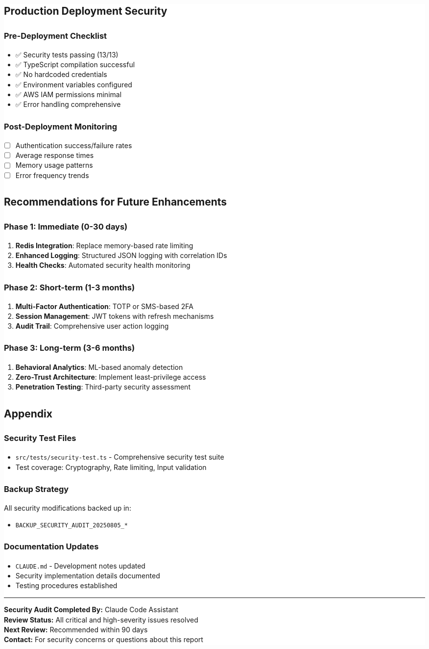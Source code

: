 ## Production Deployment Security

### Pre-Deployment Checklist
- ✅ Security tests passing (13/13)
- ✅ TypeScript compilation successful
- ✅ No hardcoded credentials
- ✅ Environment variables configured
- ✅ AWS IAM permissions minimal
- ✅ Error handling comprehensive

### Post-Deployment Monitoring
- [ ] Authentication success/failure rates
- [ ] Average response times
- [ ] Memory usage patterns
- [ ] Error frequency trends

## Recommendations for Future Enhancements

### Phase 1: Immediate (0-30 days)
1. **Redis Integration**: Replace memory-based rate limiting
2. **Enhanced Logging**: Structured JSON logging with correlation IDs
3. **Health Checks**: Automated security health monitoring

### Phase 2: Short-term (1-3 months)
1. **Multi-Factor Authentication**: TOTP or SMS-based 2FA
2. **Session Management**: JWT tokens with refresh mechanisms
3. **Audit Trail**: Comprehensive user action logging

### Phase 3: Long-term (3-6 months)
1. **Behavioral Analytics**: ML-based anomaly detection
2. **Zero-Trust Architecture**: Implement least-privilege access
3. **Penetration Testing**: Third-party security assessment

## Appendix

### Security Test Files
- `src/tests/security-test.ts` - Comprehensive security test suite
- Test coverage: Cryptography, Rate limiting, Input validation

### Backup Strategy
All security modifications backed up in:
- `BACKUP_SECURITY_AUDIT_20250805_*`

### Documentation Updates
- `CLAUDE.md` - Development notes updated
- Security implementation details documented
- Testing procedures established

---

**Security Audit Completed By:** Claude Code Assistant  
**Review Status:** All critical and high-severity issues resolved  
**Next Review:** Recommended within 90 days  
**Contact:** For security concerns or questions about this report